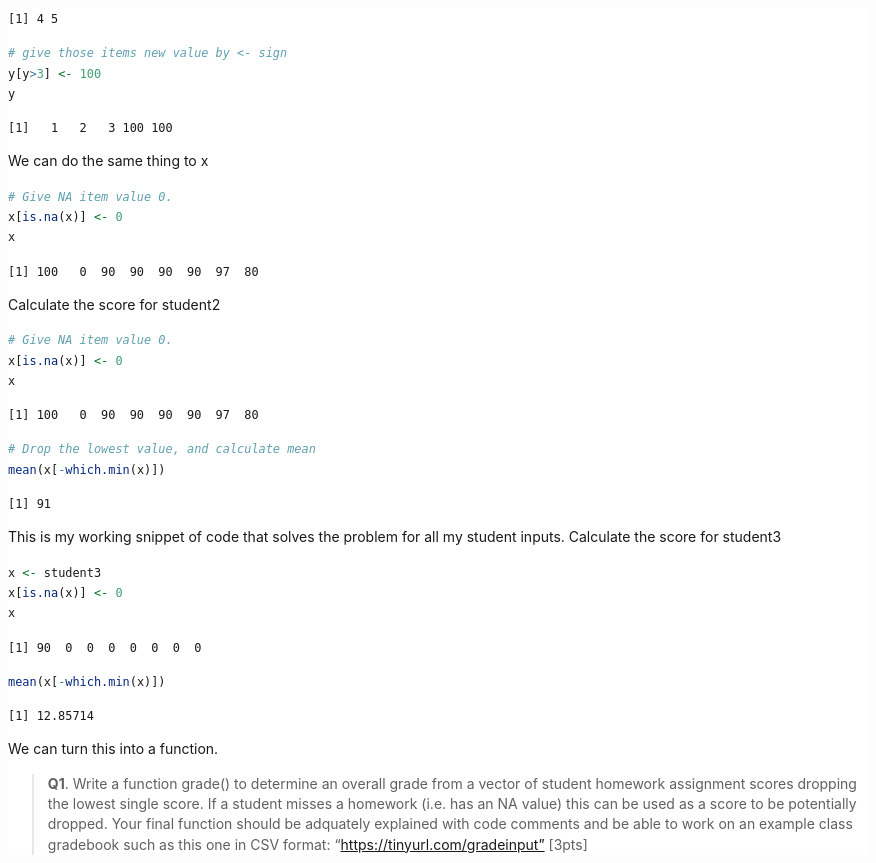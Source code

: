     [1] 4 5

``` r
# give those items new value by <- sign
y[y>3] <- 100
y
```

    [1]   1   2   3 100 100

We can do the same thing to x

``` r
# Give NA item value 0.
x[is.na(x)] <- 0
x
```

    [1] 100   0  90  90  90  90  97  80

Calculate the score for student2

``` r
# Give NA item value 0.
x[is.na(x)] <- 0
x
```

    [1] 100   0  90  90  90  90  97  80

``` r
# Drop the lowest value, and calculate mean
mean(x[-which.min(x)])
```

    [1] 91

This is my working snippet of code that solves the problem for all my
student inputs. Calculate the score for student3

``` r
x <- student3
x[is.na(x)] <- 0
x
```

    [1] 90  0  0  0  0  0  0  0

``` r
mean(x[-which.min(x)])
```

    [1] 12.85714

We can turn this into a function.

> **Q1**. Write a function grade() to determine an overall grade from a
> vector of student homework assignment scores dropping the lowest
> single score. If a student misses a homework (i.e. has an NA value)
> this can be used as a score to be potentially dropped. Your final
> function should be adquately explained with code comments and be able
> to work on an example class gradebook such as this one in CSV format:
> “https://tinyurl.com/gradeinput” \[3pts\]
